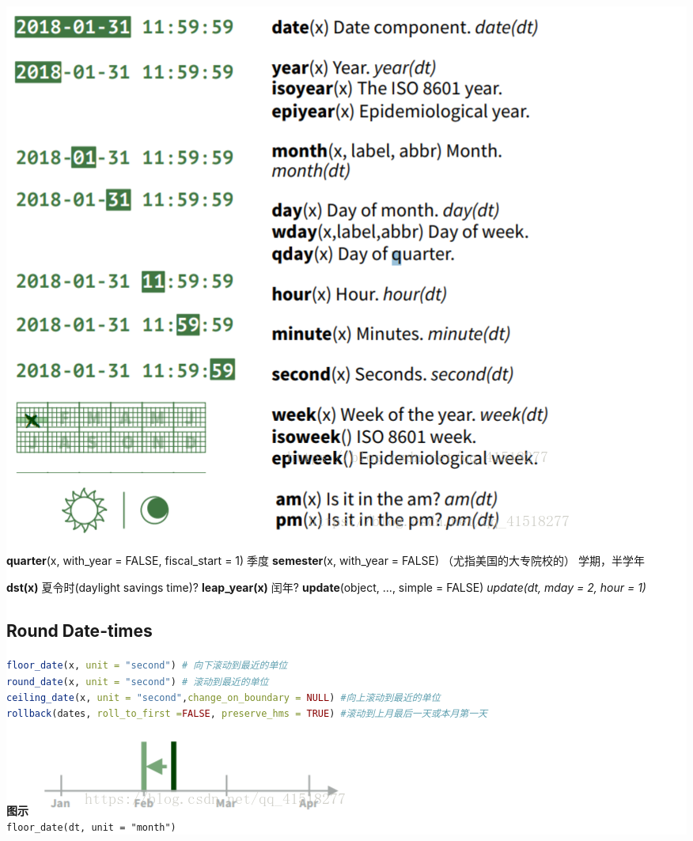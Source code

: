 ![](/images/lubridate3.png)
![](/images/lubridate4.png)

**quarter**(x, with_year = FALSE, fiscal_start = 1)  季度
**semester**(x, with_year = FALSE)  （尤指美国的大专院校的） 学期，半学年

**dst(x)**  夏令时(daylight savings time)? 
**leap_year(x)** 闰年?
**update**(object, ..., simple = FALSE)
*update(dt, mday = 2, hour = 1)*


## Round Date-times

```r
floor_date(x, unit = "second") # 向下滚动到最近的单位
round_date(x, unit = "second") # 滚动到最近的单位
ceiling_date(x, unit = "second",change_on_boundary = NULL) #向上滚动到最近的单位
rollback(dates, roll_to_first =FALSE, preserve_hms = TRUE) #滚动到上月最后一天或本月第一天
```
**图示**
![floor](/images/lubridate_floor.png)     
`floor_date(dt, unit = "month")`